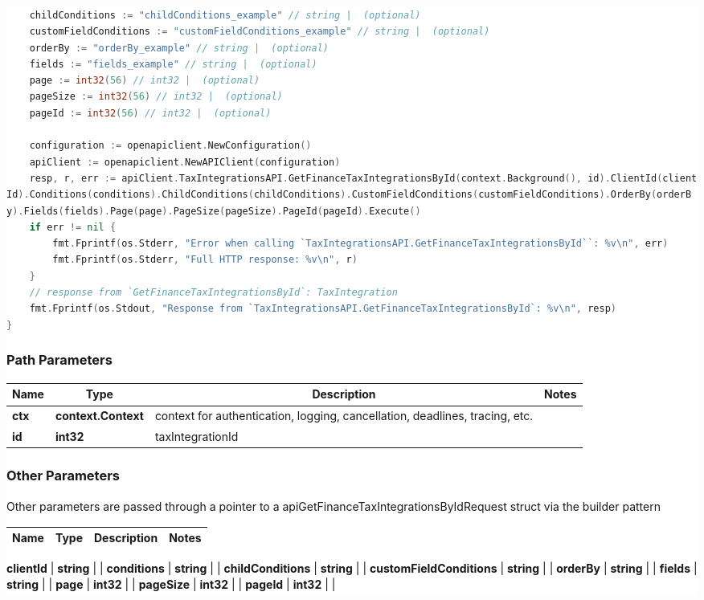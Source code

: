 ```go
	childConditions := "childConditions_example" // string |  (optional)
	customFieldConditions := "customFieldConditions_example" // string |  (optional)
	orderBy := "orderBy_example" // string |  (optional)
	fields := "fields_example" // string |  (optional)
	page := int32(56) // int32 |  (optional)
	pageSize := int32(56) // int32 |  (optional)
	pageId := int32(56) // int32 |  (optional)

	configuration := openapiclient.NewConfiguration()
	apiClient := openapiclient.NewAPIClient(configuration)
	resp, r, err := apiClient.TaxIntegrationsAPI.GetFinanceTaxIntegrationsById(context.Background(), id).ClientId(clientId).Conditions(conditions).ChildConditions(childConditions).CustomFieldConditions(customFieldConditions).OrderBy(orderBy).Fields(fields).Page(page).PageSize(pageSize).PageId(pageId).Execute()
	if err != nil {
		fmt.Fprintf(os.Stderr, "Error when calling `TaxIntegrationsAPI.GetFinanceTaxIntegrationsById``: %v\n", err)
		fmt.Fprintf(os.Stderr, "Full HTTP response: %v\n", r)
	}
	// response from `GetFinanceTaxIntegrationsById`: TaxIntegration
	fmt.Fprintf(os.Stdout, "Response from `TaxIntegrationsAPI.GetFinanceTaxIntegrationsById`: %v\n", resp)
}
```

### Path Parameters


Name | Type | Description  | Notes
------------- | ------------- | ------------- | -------------
**ctx** | **context.Context** | context for authentication, logging, cancellation, deadlines, tracing, etc.
**id** | **int32** | taxIntegrationId | 

### Other Parameters

Other parameters are passed through a pointer to a apiGetFinanceTaxIntegrationsByIdRequest struct via the builder pattern


Name | Type | Description  | Notes
------------- | ------------- | ------------- | -------------

 **clientId** | **string** |  | 
 **conditions** | **string** |  | 
 **childConditions** | **string** |  | 
 **customFieldConditions** | **string** |  | 
 **orderBy** | **string** |  | 
 **fields** | **string** |  | 
 **page** | **int32** |  | 
 **pageSize** | **int32** |  | 
 **pageId** | **int32** |  | 

